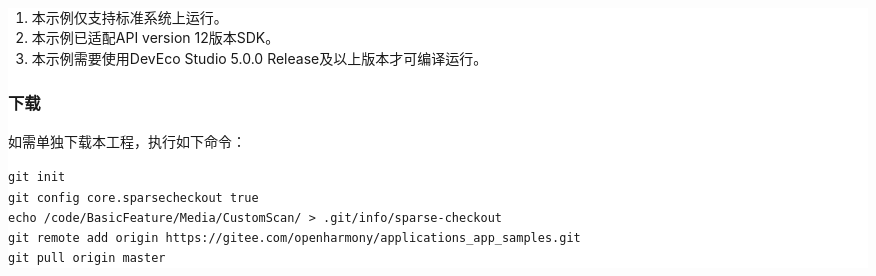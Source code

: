 1. 本示例仅支持标准系统上运行。
2. 本示例已适配API version 12版本SDK。
3. 本示例需要使用DevEco Studio 5.0.0 Release及以上版本才可编译运行。

### 下载

如需单独下载本工程，执行如下命令：
```shell
git init
git config core.sparsecheckout true
echo /code/BasicFeature/Media/CustomScan/ > .git/info/sparse-checkout
git remote add origin https://gitee.com/openharmony/applications_app_samples.git
git pull origin master
```